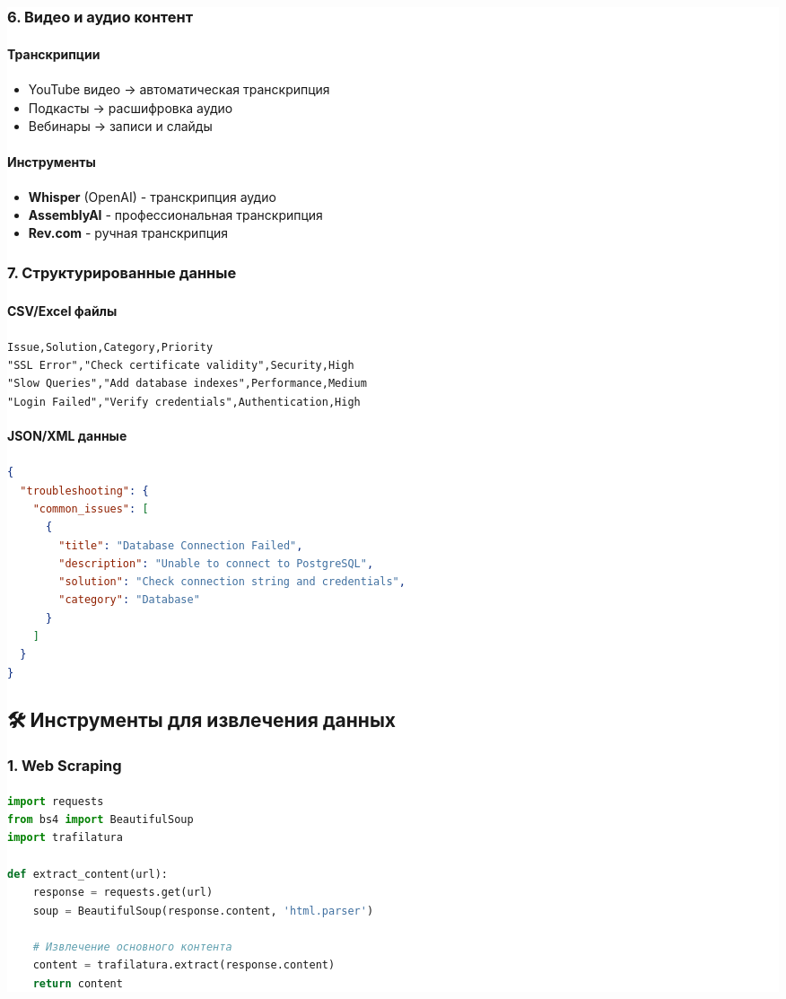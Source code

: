 ### 6. **Видео и аудио контент**

#### Транскрипции
- YouTube видео → автоматическая транскрипция
- Подкасты → расшифровка аудио
- Вебинары → записи и слайды

#### Инструменты
- **Whisper** (OpenAI) - транскрипция аудио
- **AssemblyAI** - профессиональная транскрипция
- **Rev.com** - ручная транскрипция

### 7. **Структурированные данные**

#### CSV/Excel файлы
```
Issue,Solution,Category,Priority
"SSL Error","Check certificate validity",Security,High
"Slow Queries","Add database indexes",Performance,Medium
"Login Failed","Verify credentials",Authentication,High
```

#### JSON/XML данные
```json
{
  "troubleshooting": {
    "common_issues": [
      {
        "title": "Database Connection Failed",
        "description": "Unable to connect to PostgreSQL",
        "solution": "Check connection string and credentials",
        "category": "Database"
      }
    ]
  }
}
```

## 🛠️ Инструменты для извлечения данных

### 1. **Web Scraping**
```python
import requests
from bs4 import BeautifulSoup
import trafilatura

def extract_content(url):
    response = requests.get(url)
    soup = BeautifulSoup(response.content, 'html.parser')
    
    # Извлечение основного контента
    content = trafilatura.extract(response.content)
    return content
```
